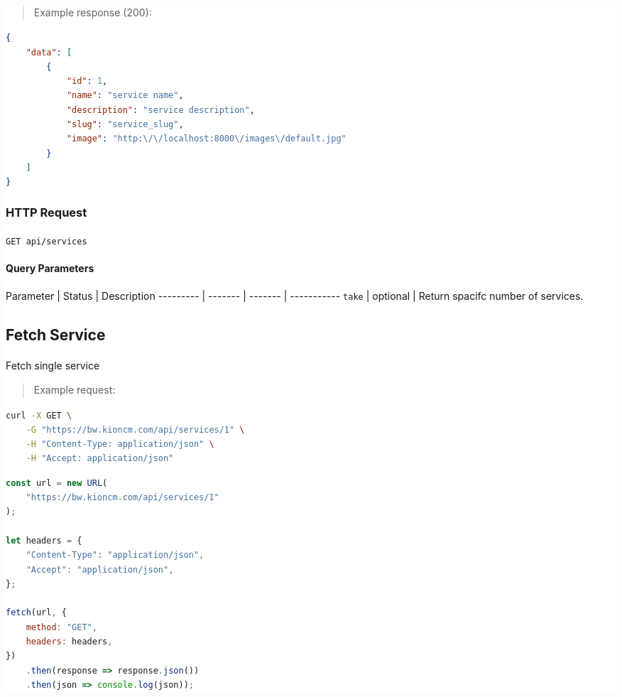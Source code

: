 
> Example response (200):

```json
{
    "data": [
        {
            "id": 1,
            "name": "service name",
            "description": "service description",
            "slug": "service_slug",
            "image": "http:\/\/localhost:8000\/images\/default.jpg"
        }
    ]
}
```

### HTTP Request
`GET api/services`

#### Query Parameters

Parameter | Status | Description
--------- | ------- | ------- | -----------
    `take` |  optional  | Return spacifc number of services.




## Fetch Service

Fetch single service

> Example request:

```bash
curl -X GET \
    -G "https://bw.kioncm.com/api/services/1" \
    -H "Content-Type: application/json" \
    -H "Accept: application/json"
```

```javascript
const url = new URL(
    "https://bw.kioncm.com/api/services/1"
);

let headers = {
    "Content-Type": "application/json",
    "Accept": "application/json",
};

fetch(url, {
    method: "GET",
    headers: headers,
})
    .then(response => response.json())
    .then(json => console.log(json));
```

